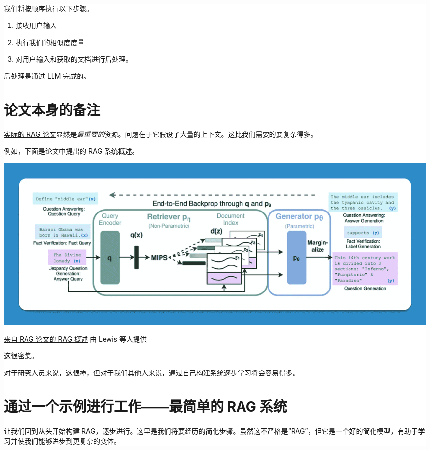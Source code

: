 我们将按顺序执行以下步骤。

1.  接收用户输入

1.  执行我们的相似度度量

1.  对用户输入和获取的文档进行后处理。

后处理是通过 LLM 完成的。

# 论文本身的备注

[实际的 RAG 论文](https://arxiv.org/abs/2005.11401)显然是*最重要的*资源。问题在于它假设了大量的上下文。这比我们需要的要复杂得多。

例如，下面是论文中提出的 RAG 系统概述。

![](img/2d54f5c723763e7d78ae93c9f91bcc2c.png)

[来自 RAG 论文的 RAG 概述](https://arxiv.org/abs/2005.11401) 由 Lewis 等人提供

这很密集。

对于研究人员来说，这很棒，但对于我们其他人来说，通过自己构建系统逐步学习将会容易得多。

# 通过一个示例进行工作——最简单的 RAG 系统

让我们回到从头开始构建 RAG，逐步进行。这里是我们将要经历的简化步骤。虽然这不严格是“RAG”，但它是一个好的简化模型，有助于学习并使我们能够进步到更复杂的变体。
